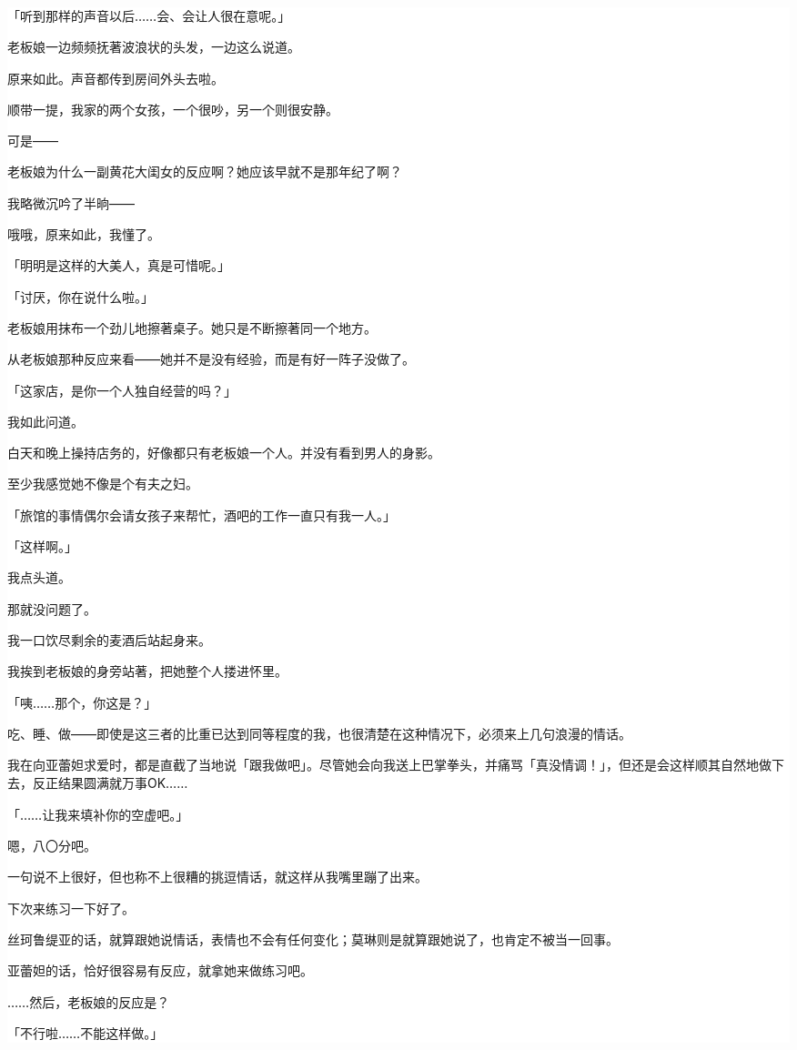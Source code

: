 「听到那样的声音以后……会、会让人很在意呢。」

老板娘一边频频抚著波浪状的头发，一边这么说道。

原来如此。声音都传到房间外头去啦。

顺带一提，我家的两个女孩，一个很吵，另一个则很安静。

可是——

老板娘为什么一副黄花大闺女的反应啊？她应该早就不是那年纪了啊？

我略微沉吟了半晌——

哦哦，原来如此，我懂了。

「明明是这样的大美人，真是可惜呢。」

「讨厌，你在说什么啦。」

老板娘用抹布一个劲儿地擦著桌子。她只是不断擦著同一个地方。

从老板娘那种反应来看——她并不是没有经验，而是有好一阵子没做了。

「这家店，是你一个人独自经营的吗？」

我如此问道。

白天和晚上操持店务的，好像都只有老板娘一个人。并没有看到男人的身影。

至少我感觉她不像是个有夫之妇。

「旅馆的事情偶尔会请女孩子来帮忙，酒吧的工作一直只有我一人。」

「这样啊。」

我点头道。

那就没问题了。

我一口饮尽剩余的麦酒后站起身来。

我挨到老板娘的身旁站著，把她整个人搂进怀里。

「咦……那个，你这是？」

吃、睡、做——即使是这三者的比重已达到同等程度的我，也很清楚在这种情况下，必须来上几句浪漫的情话。

我在向亚蕾妲求爱时，都是直截了当地说「跟我做吧」。尽管她会向我送上巴掌拳头，并痛骂「真没情调！」，但还是会这样顺其自然地做下去，反正结果圆满就万事OK……

「……让我来填补你的空虚吧。」

嗯，八〇分吧。

一句说不上很好，但也称不上很糟的挑逗情话，就这样从我嘴里蹦了出来。

下次来练习一下好了。

丝珂鲁缇亚的话，就算跟她说情话，表情也不会有任何变化；莫琳则是就算跟她说了，也肯定不被当一回事。

亚蕾妲的话，恰好很容易有反应，就拿她来做练习吧。

……然后，老板娘的反应是？

「不行啦……不能这样做。」
